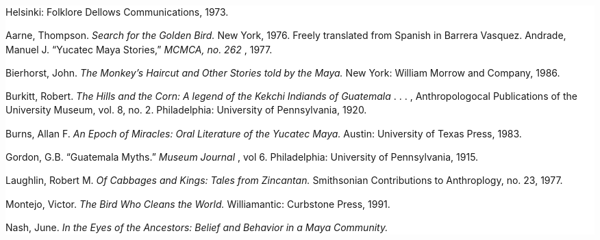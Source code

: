   Helsinki: Folklore Dellows Communications, 1973.
 </p>
 <p>
  Aarne, Thompson.
  <i>
   Search for the Golden Bird.
  </i>
  New York, 1976. Freely translated from Spanish in Barrera Vasquez. Andrade, Manuel J. “Yucatec Maya Stories,”
  <i>
   MCMCA, no. 262
  </i>
  , 1977.
 </p>
 <p>
  Bierhorst, John.
  <i>
   The Monkey’s Haircut and Other Stories told by the Maya.
  </i>
  New York: William Morrow and Company, 1986.
 </p>
 <p>
  Burkitt, Robert.
  <i>
   The Hills and the Corn: A legend of the Kekchi Indiands of
  </i>
  <i>
   Guatemala
  </i>
  . . . , Anthropologocal Publications of the University Museum, vol. 8, no. 2. Philadelphia: University of Pennsylvania, 1920.
 </p>
 <p>
  Burns, Allan F.
  <i>
   An Epoch of Miracles: Oral Literature of the Yucatec Maya.
  </i>
  Austin: University of Texas Press, 1983.
 </p>
 <p>
  Gordon, G.B. “Guatemala Myths.”
  <i>
   Museum Journal
  </i>
  , vol 6. Philadelphia: University of Pennsylvania, 1915.
 </p>
 <p>
  Laughlin, Robert M.
  <i>
   Of Cabbages and Kings: Tales from Zincantan.
  </i>
  Smithsonian Contributions to Anthroplogy, no. 23, 1977.
 </p>
 <p>
  Montejo, Victor.
  <i>
   The Bird Who Cleans the World.
  </i>
  Williamantic: Curbstone Press, 1991.
 </p>
 <p>
  Nash, June.
  <i>
   In the Eyes of the Ancestors: Belief and Behavior in a Maya Community.